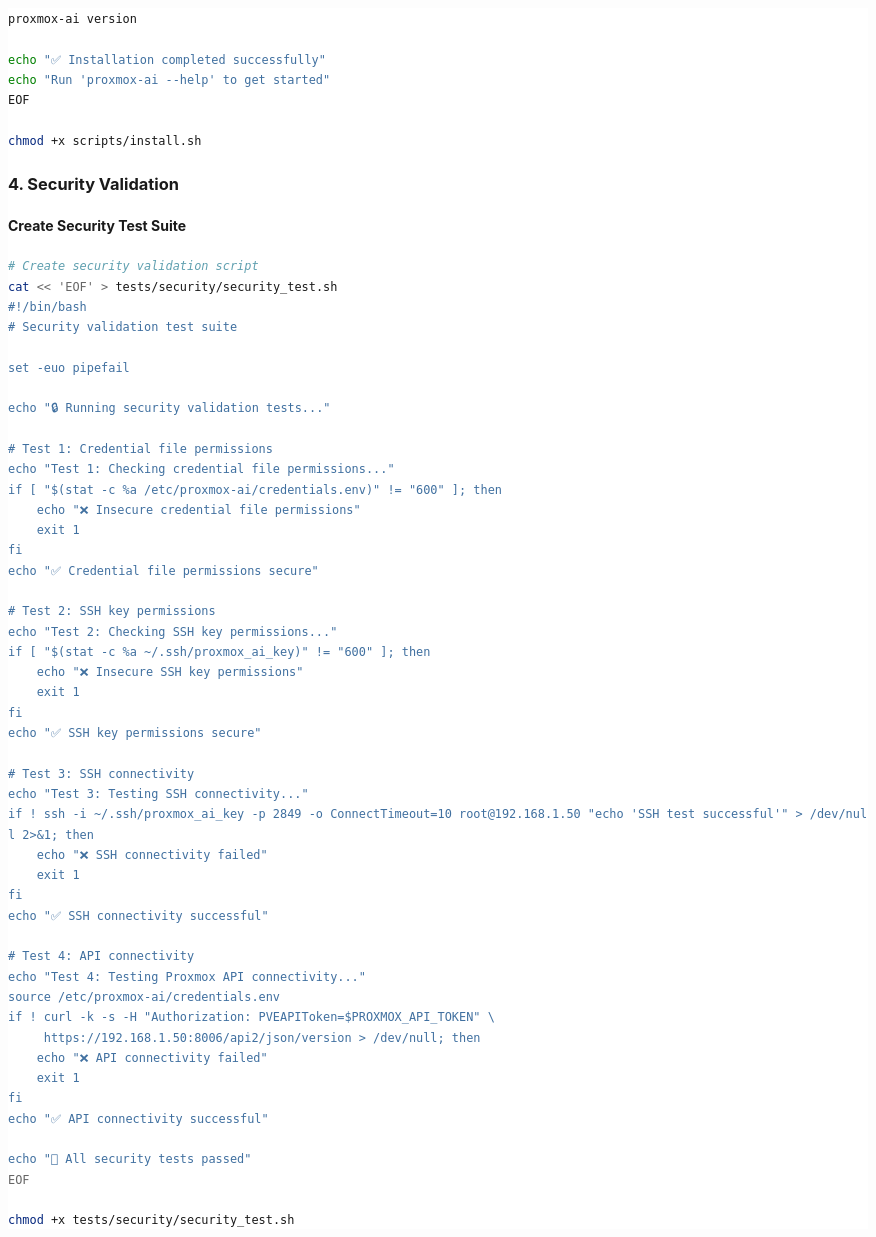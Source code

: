 ```bash
proxmox-ai version

echo "✅ Installation completed successfully"
echo "Run 'proxmox-ai --help' to get started"
EOF

chmod +x scripts/install.sh
```

### 4. Security Validation

#### Create Security Test Suite
```bash
# Create security validation script
cat << 'EOF' > tests/security/security_test.sh
#!/bin/bash
# Security validation test suite

set -euo pipefail

echo "🔒 Running security validation tests..."

# Test 1: Credential file permissions
echo "Test 1: Checking credential file permissions..."
if [ "$(stat -c %a /etc/proxmox-ai/credentials.env)" != "600" ]; then
    echo "❌ Insecure credential file permissions"
    exit 1
fi
echo "✅ Credential file permissions secure"

# Test 2: SSH key permissions
echo "Test 2: Checking SSH key permissions..."
if [ "$(stat -c %a ~/.ssh/proxmox_ai_key)" != "600" ]; then
    echo "❌ Insecure SSH key permissions"
    exit 1
fi
echo "✅ SSH key permissions secure"

# Test 3: SSH connectivity
echo "Test 3: Testing SSH connectivity..."
if ! ssh -i ~/.ssh/proxmox_ai_key -p 2849 -o ConnectTimeout=10 root@192.168.1.50 "echo 'SSH test successful'" > /dev/null 2>&1; then
    echo "❌ SSH connectivity failed"
    exit 1
fi
echo "✅ SSH connectivity successful"

# Test 4: API connectivity
echo "Test 4: Testing Proxmox API connectivity..."
source /etc/proxmox-ai/credentials.env
if ! curl -k -s -H "Authorization: PVEAPIToken=$PROXMOX_API_TOKEN" \
     https://192.168.1.50:8006/api2/json/version > /dev/null; then
    echo "❌ API connectivity failed"
    exit 1
fi
echo "✅ API connectivity successful"

echo "🎉 All security tests passed"
EOF

chmod +x tests/security/security_test.sh
```
